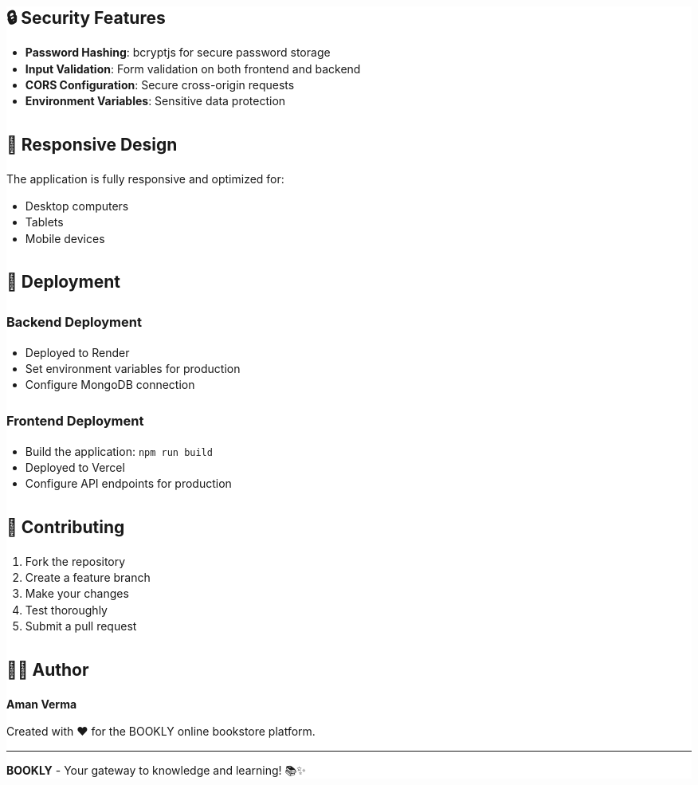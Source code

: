 ## 🔒 Security Features

- **Password Hashing**: bcryptjs for secure password storage
- **Input Validation**: Form validation on both frontend and backend
- **CORS Configuration**: Secure cross-origin requests
- **Environment Variables**: Sensitive data protection

## 📱 Responsive Design

The application is fully responsive and optimized for:
- Desktop computers
- Tablets
- Mobile devices

## 🚀 Deployment

### Backend Deployment
- Deployed to Render
- Set environment variables for production
- Configure MongoDB connection

### Frontend Deployment
- Build the application: `npm run build`
- Deployed to Vercel
- Configure API endpoints for production


## 🤝 Contributing

1. Fork the repository
2. Create a feature branch
3. Make your changes
4. Test thoroughly
5. Submit a pull request






## 👨‍💻 Author

**Aman Verma**


Created with ❤️ for the BOOKLY online bookstore platform.

---


**BOOKLY** - Your gateway to knowledge and learning! 📚✨ 


